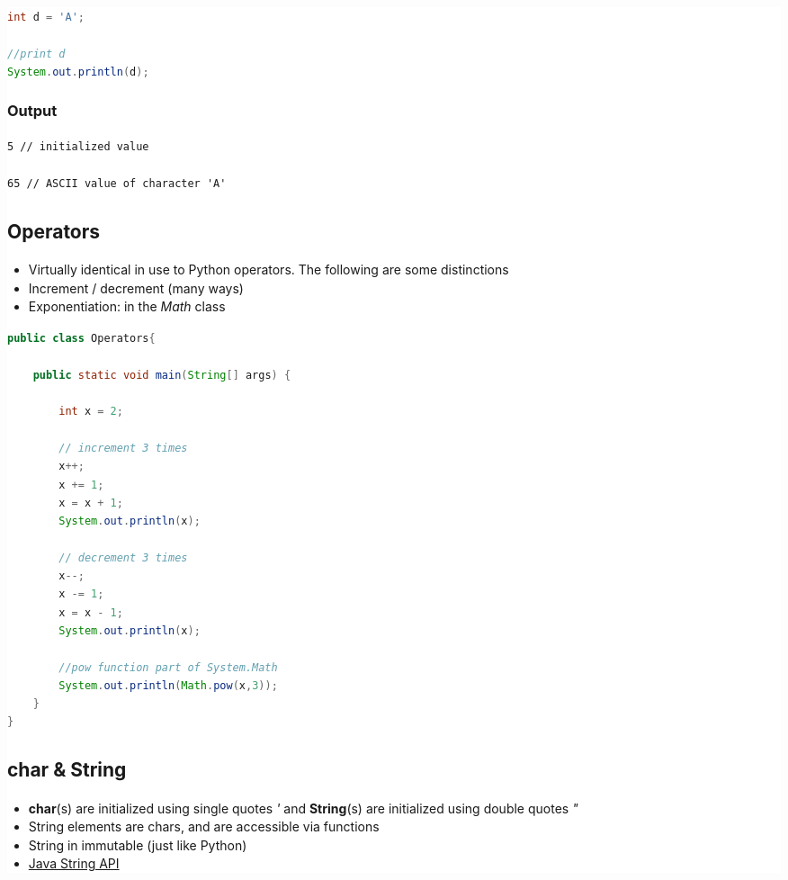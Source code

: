 ```java
int d = 'A';

//print d
System.out.println(d);
```

### Output

```
5 // initialized value

65 // ASCII value of character 'A'
```

## Operators

- Virtually identical in use to Python operators. The following are some distinctions
- Increment / decrement (many ways)
- Exponentiation: in the *Math* class

```java
public class Operators{

    public static void main(String[] args) {

        int x = 2;

        // increment 3 times
        x++;
        x += 1;
        x = x + 1;
        System.out.println(x);

        // decrement 3 times
        x--;
        x -= 1;
        x = x - 1;
        System.out.println(x);

        //pow function part of System.Math
        System.out.println(Math.pow(x,3));
    }
}
```

## char & String

- **char**(s) are initialized using single quotes *'* and **String**(s) are initialized using double quotes *"*
- String elements are chars, and are accessible via functions
- String in immutable (just like Python)
- [Java String API](http://docs.oracle.com/javase/8/docs/api/java/lang/String.html)
